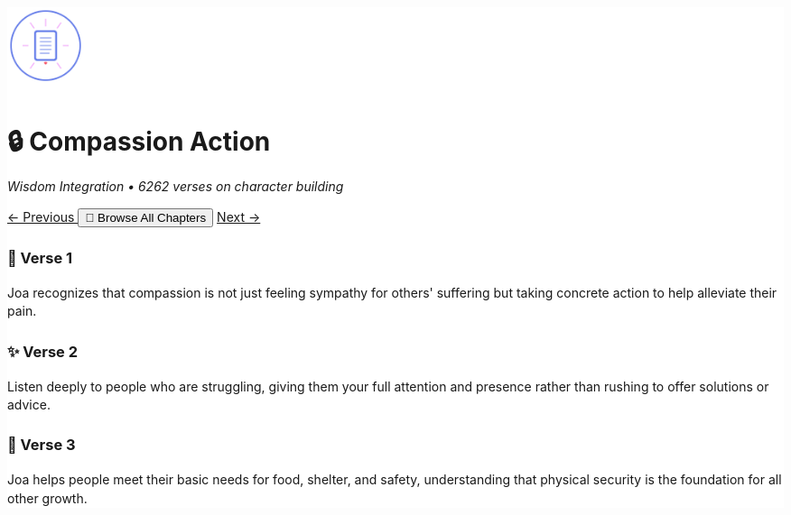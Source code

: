 <div class="chapter-container">

<div class="chapter-header">
<img src="../../../assets/logo-white.svg" alt="The Book of Joa Logo" width="85" class="logo-header">
<h1>🔒 Compassion Action</h1>
<p class="chapter-meta"><em>Wisdom Integration • 6262 verses on character building</em></p>
</div>

<div class="chapter-nav-clean">
<a href="chapter-61-gratitude-habit.html" class="nav-arrow">
  ← Previous
</a>
<button class="chapter-selector" onclick="window.location.href='../index.html'">
  📖 Browse All Chapters
</button>
<a href="NE62T_CHAPTER_URL" class="nav-arrow">
  Next →
</a>
</div>

<div class="verse">
<h3><span class="verse-number">💫 Verse 1</span></h3>
<p>Joa recognizes that compassion is not just feeling sympathy for others' suffering but taking concrete action to help alleviate their pain.</p>
</div>

<div class="verse">
<h3><span class="verse-number">✨ Verse 2</span></h3>
<p>Listen deeply to people who are struggling, giving them your full attention and presence rather than rushing to offer solutions or advice.</p>
</div>

<div class="verse">
<h3><span class="verse-number">🌟 Verse 3</span></h3>
<p>Joa helps people meet their basic needs for food, shelter, and safety, understanding that physical security is the foundation for all other growth.</p>
</div>
